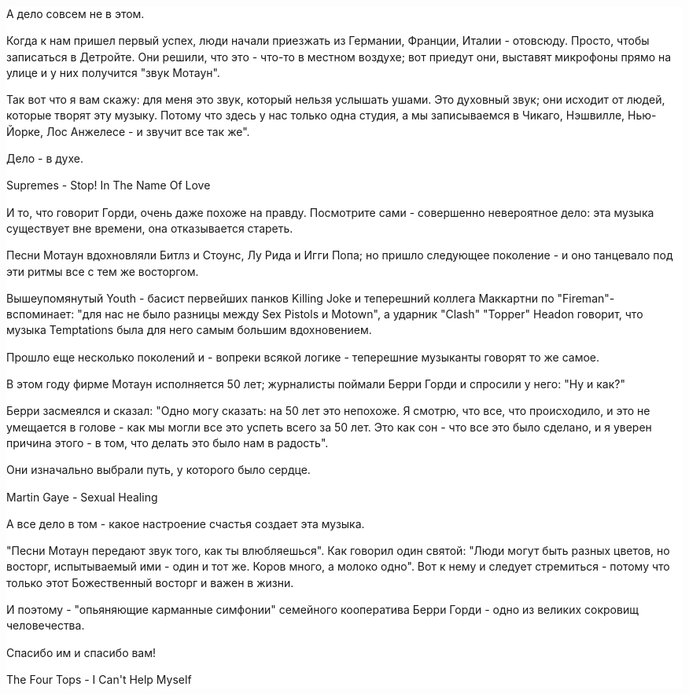 А дело совсем не в этом.

Когда к нам пришел первый успех, люди начали приезжать из Германии, Франции, Италии - отовсюду. Просто, чтобы записаться в Детройте. Они решили, что это - что-то в местном воздухе; вот приедут они, выставят микрофоны прямо на улице и у них получится "звук Мотаун".

Так вот что я вам скажу: для меня это звук, который нельзя услышать ушами. Это духовный звук; они исходит от людей, которые творят эту музыку. Потому что здесь у нас только одна студия, а мы записываемся в Чикаго, Нэшвилле, Нью-Йорке, Лос Анжелесе - и звучит все так же".

Дело - в духе.

Supremes - Stop! In The Name Of Love

И то, что говорит Горди, очень даже похоже на правду. Посмотрите сами - совершенно невероятное дело: эта музыка существует вне времени, она отказывается стареть.

Песни Мотаун вдохновляли Битлз и Стоунс, Лу Рида и Игги Попа; но пришло следующее поколение - и оно танцевало под эти ритмы все с тем же восторгом.

Вышеупомянутый Youth - басист первейших панков Killing Joke и теперешний коллега Маккартни по "Fireman"- вспоминает: "для нас не было разницы между Sex Pistols и Motown", а ударник "Clash" "Topper" Headon говорит, что музыка Temptations была для него самым большим вдохновением.

Прошло еще несколько поколений и - вопреки всякой логике - теперешние музыканты говорят то же самое.

В этом году фирме Мотаун исполняется 50 лет; журналисты поймали Берри Горди и спросили у него: "Ну и как?"

Берри засмеялся и сказал: "Одно могу сказать: на 50 лет это непохоже. Я смотрю, что все, что происходило, и это не умещается в голове - как мы могли все это успеть всего за 50 лет. Это как сон - что все это было сделано, и я уверен причина этого - в том, что делать это было нам в радость".

Они изначально выбрали путь, у которого было сердце.

Martin Gaye - Sexual Healing

А все дело в том - какое настроение счастья создает эта музыка.

"Песни Мотаун передают звук того, как ты влюбляешься". Как говорил один святой: "Люди могут быть разных цветов, но восторг, испытываемый ими - один и тот же. Коров много, а молоко одно". Вот к нему и следует стремиться - потому что только этот Божественный восторг и важен в жизни.

И поэтому - "опьяняющие карманные симфонии" семейного кооператива Берри Горди - одно из великих сокровищ человечества.

Спасибо им и спасибо вам!

The Four Tops - I Can't Help Myself
